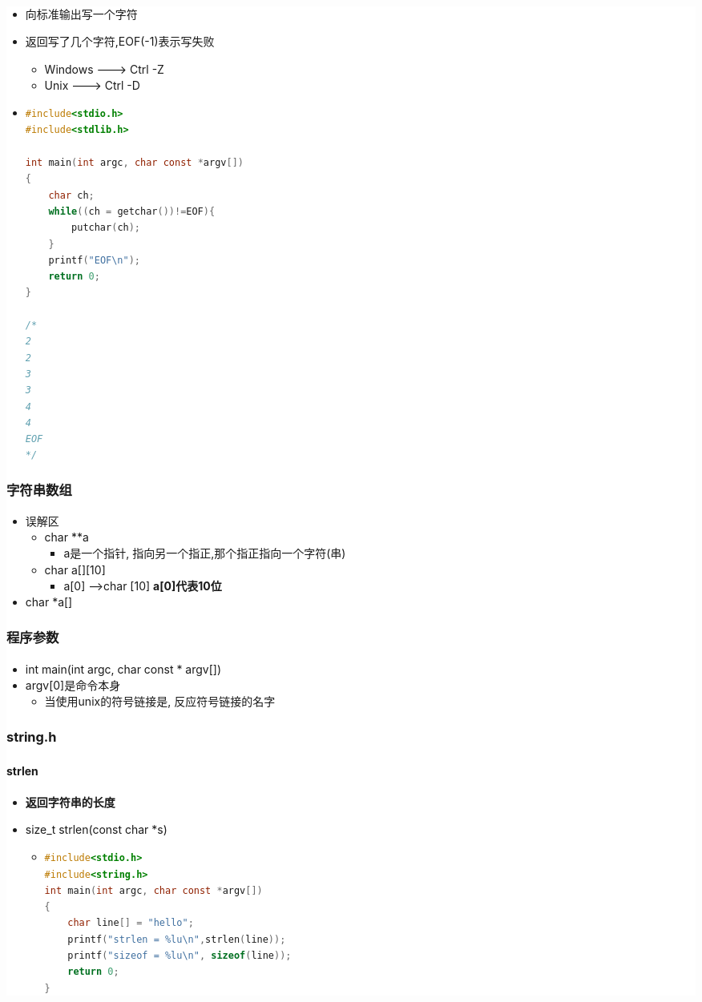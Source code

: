- 向标准输出写一个字符

- 返回写了几个字符,EOF(-1)表示写失败

  - Windows ---> Ctrl -Z
  - Unix         ---> Ctrl -D

- ```c
  #include<stdio.h>
  #include<stdlib.h>
  
  int main(int argc, char const *argv[])
  {
      char ch;
      while((ch = getchar())!=EOF){
          putchar(ch);
      }
      printf("EOF\n");
      return 0;
  }
  
  /*
  2
  2
  3
  3
  4
  4
  EOF
  */
  ```

### 字符串数组

- 误解区
  - char **a
    - a是一个指针, 指向另一个指正,那个指正指向一个字符(串)
  - char a\[][10]
    - a[0] -->char [10]  **a[0]代表10位**
- char *a[]

### 程序参数

- int main(int argc, char const * argv[])
- argv[0]是命令本身
  - 当使用unix的符号链接是, 反应符号链接的名字

### string.h

#### strlen

- **返回字符串的长度**

- size_t strlen(const char *s)

  - ```C
    #include<stdio.h>
    #include<string.h>
    int main(int argc, char const *argv[])
    {
        char line[] = "hello";
        printf("strlen = %lu\n",strlen(line));
        printf("sizeof = %lu\n", sizeof(line));
        return 0;
    }
    
  ```